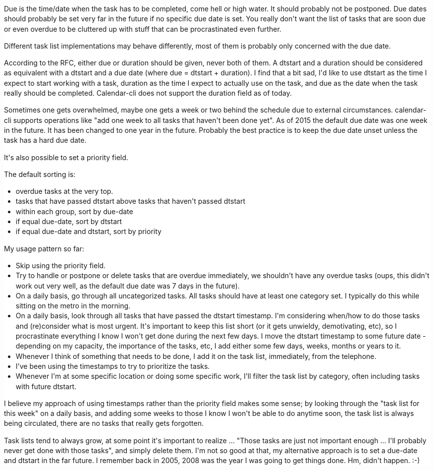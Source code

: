Due is the time/date when the task has to be completed, come hell or high water.  It should probably not be postponed.  Due dates should probably be set very far in the future if no specific due date is set.  You really don't want the list of tasks that are soon due or even overdue to be cluttered up with stuff that can be procrastinated even further.

Different task list implementations may behave differently, most of them is probably only concerned with the due date.

According to the RFC, either due or duration should be given, never both of them.  A dtstart and a duration should be considered as equivalent with a dtstart and a due date (where due = dtstart + duration).  I find that a bit sad, I'd like to use dtstart as the time I expect to start working with a task, duration as the time I expect to actually use on the task, and due as the date when the task really should be completed.  Calendar-cli does not support the duration field as of today.

Sometimes one gets overwhelmed, maybe one gets a week or two behind the schedule due to external circumstances.  calendar-cli supports operations like "add one week to all tasks that haven't been done yet".  As of 2015 the default due date was one week in the future.  It has been changed to one year in the future.  Probably the best practice is to keep the due date unset unless the task has a hard due date.

It's also possible to set a priority field.

The default sorting is:

* overdue tasks at the very top.
* tasks that have passed dtstart above tasks that haven't passed dtstart
* within each group, sort by due-date
* if equal due-date, sort by dtstart
* if equal due-date and dtstart, sort by priority

My usage pattern so far:

* Skip using the priority field.
* Try to handle or postpone or delete tasks that are overdue immediately, we shouldn't have any overdue tasks (oups, this didn't work out very well, as the default due date was 7 days in the future).
* On a daily basis, go through all uncategorized tasks.  All tasks should have at least one category set.  I typically do this while sitting on the metro in the morning.
* On a daily basis, look through all tasks that have passed the dtstart timestamp.  I'm considering when/how to do those tasks and (re)consider what is most urgent.  It's important to keep this list short (or it gets unwieldy, demotivating, etc), so I procrastinate everything I know I won't get done during the next few days.  I move the dtstart  timestamp to some future date - depending on my capacity, the importance of the tasks, etc, I add either some few days, weeks, months or years to it.
* Whenever I think of something that needs to be done, I add it on the task list, immediately, from the telephone.
* I've been using the timestamps to try to prioritize the tasks.
* Whenever I'm at some specific location or doing some specific work, I'll filter the task list by category, often including tasks with future dtstart.

I believe my approach of using timestamps rather than the priority field makes some sense; by looking through the "task list for this week" on a daily basis, and adding some weeks to those I know I won't be able to do anytime soon, the task list is always being circulated, there are no tasks that really gets forgotten.

Task lists tend to always grow, at some point it's important to realize ... "Those tasks are just not important enough ... I'll probably never get done with those tasks", and simply delete them.  I'm not so good at that, my alternative approach is to set a due-date and dtstart in the far future.  I remember back in 2005, 2008 was the year I was going to get things done.  Hm, didn't happen. :-)
